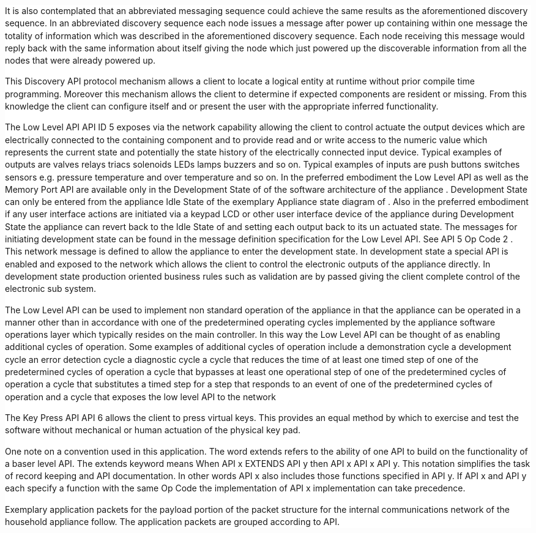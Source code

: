 It is also contemplated that an abbreviated messaging sequence could achieve the same results as the aforementioned discovery sequence. In an abbreviated discovery sequence each node issues a message after power up containing within one message the totality of information which was described in the aforementioned discovery sequence. Each node receiving this message would reply back with the same information about itself giving the node which just powered up the discoverable information from all the nodes that were already powered up.

This Discovery API protocol mechanism allows a client to locate a logical entity at runtime without prior compile time programming. Moreover this mechanism allows the client to determine if expected components are resident or missing. From this knowledge the client can configure itself and or present the user with the appropriate inferred functionality.

The Low Level API API ID 5 exposes via the network capability allowing the client to control actuate the output devices which are electrically connected to the containing component and to provide read and or write access to the numeric value which represents the current state and potentially the state history of the electrically connected input device. Typical examples of outputs are valves relays triacs solenoids LEDs lamps buzzers and so on. Typical examples of inputs are push buttons switches sensors e.g. pressure temperature and over temperature and so on. In the preferred embodiment the Low Level API as well as the Memory Port API are available only in the Development State of of the software architecture of the appliance . Development State can only be entered from the appliance Idle State of the exemplary Appliance state diagram of . Also in the preferred embodiment if any user interface actions are initiated via a keypad LCD or other user interface device of the appliance during Development State the appliance can revert back to the Idle State of and setting each output back to its un actuated state. The messages for initiating development state can be found in the message definition specification for the Low Level API. See API 5 Op Code 2 . This network message is defined to allow the appliance to enter the development state. In development state a special API is enabled and exposed to the network which allows the client to control the electronic outputs of the appliance directly. In development state production oriented business rules such as validation are by passed giving the client complete control of the electronic sub system.

The Low Level API can be used to implement non standard operation of the appliance in that the appliance can be operated in a manner other than in accordance with one of the predetermined operating cycles implemented by the appliance software operations layer which typically resides on the main controller. In this way the Low Level API can be thought of as enabling additional cycles of operation. Some examples of additional cycles of operation include a demonstration cycle a development cycle an error detection cycle a diagnostic cycle a cycle that reduces the time of at least one timed step of one of the predetermined cycles of operation a cycle that bypasses at least one operational step of one of the predetermined cycles of operation a cycle that substitutes a timed step for a step that responds to an event of one of the predetermined cycles of operation and a cycle that exposes the low level API to the network

The Key Press API API 6 allows the client to press virtual keys. This provides an equal method by which to exercise and test the software without mechanical or human actuation of the physical key pad.

One note on a convention used in this application. The word extends refers to the ability of one API to build on the functionality of a baser level API. The extends keyword means When API x EXTENDS API y then API x API x API y. This notation simplifies the task of record keeping and API documentation. In other words API x also includes those functions specified in API y. If API x and API y each specify a function with the same Op Code the implementation of API x implementation can take precedence.

Exemplary application packets for the payload portion of the packet structure for the internal communications network of the household appliance follow. The application packets are grouped according to API.
